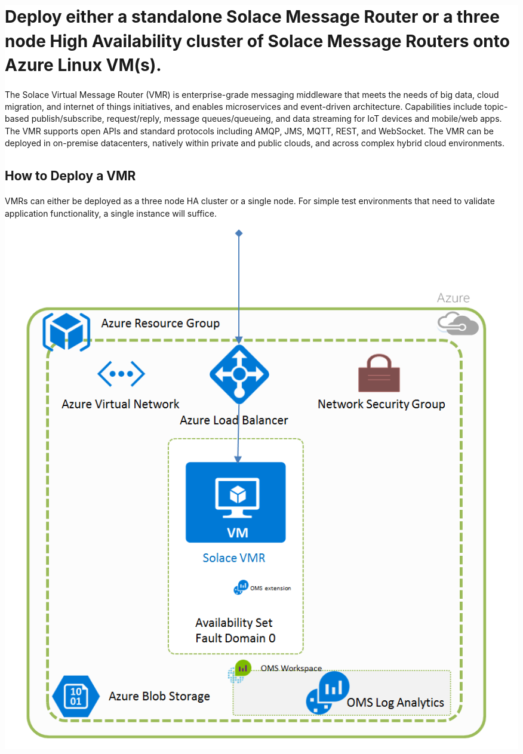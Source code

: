 # Deploy either a standalone Solace Message Router or a three node High Availability cluster of Solace Message Routers onto Azure Linux VM(s).

The Solace Virtual Message Router (VMR) is enterprise-grade messaging middleware that meets the needs of big data, cloud migration, and internet of things initiatives, and enables microservices and event-driven architecture. Capabilities include topic-based publish/subscribe, request/reply, message queues/queueing, and data streaming for IoT devices and mobile/web apps. The VMR supports open APIs and standard protocols including AMQP, JMS, MQTT, REST, and WebSocket. The VMR can be deployed in on-premise datacenters, natively within private and public clouds, and across complex hybrid cloud environments.


How to Deploy a VMR
-------------------

VMRs can either be deployed as a three node HA cluster or a single node. For simple test environments that need to validate application functionality, a single instance will suffice.

![alt text](images/single-vmr.png "Single Node Deployment")
